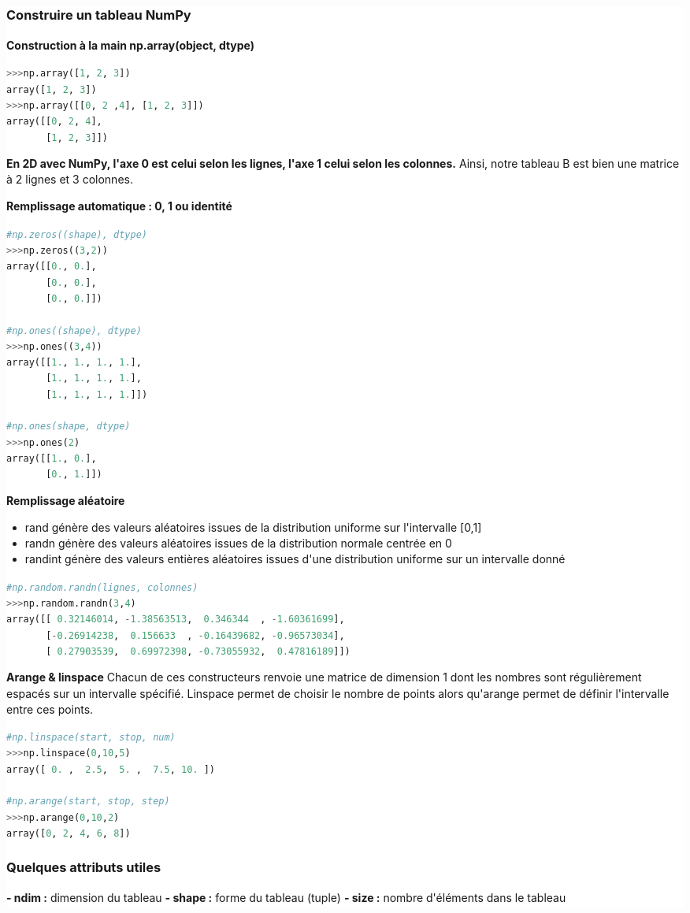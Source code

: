 ### Construire un tableau NumPy

**Construction à la main np.array(object, dtype)**

```python
>>>np.array([1, 2, 3])
array([1, 2, 3])
>>>np.array([[0, 2 ,4], [1, 2, 3]])
array([[0, 2, 4],
       [1, 2, 3]])
```
**En 2D avec NumPy, l'axe 0 est celui selon les lignes, l'axe 1 celui selon les colonnes.**
Ainsi, notre tableau B est bien une matrice à 2 lignes et 3 colonnes.

**Remplissage automatique : 0, 1 ou identité**

```python
#np.zeros((shape), dtype)
>>>np.zeros((3,2))
array([[0., 0.],
       [0., 0.],
       [0., 0.]])

#np.ones((shape), dtype)
>>>np.ones((3,4))
array([[1., 1., 1., 1.],
       [1., 1., 1., 1.],
       [1., 1., 1., 1.]])

#np.ones(shape, dtype)
>>>np.ones(2)
array([[1., 0.],
       [0., 1.]])
```
**Remplissage aléatoire**
- rand génère des valeurs aléatoires issues de la distribution uniforme sur l'intervalle [0,1]
- randn génère des valeurs aléatoires issues de la distribution normale centrée en 0
- randint génère des valeurs entières aléatoires issues d'une distribution uniforme sur un intervalle donné

```python
#np.random.randn(lignes, colonnes)
>>>np.random.randn(3,4)
array([[ 0.32146014, -1.38563513,  0.346344  , -1.60361699],
       [-0.26914238,  0.156633  , -0.16439682, -0.96573034],
       [ 0.27903539,  0.69972398, -0.73055932,  0.47816189]])
```
**Arange & linspace**
Chacun de ces constructeurs renvoie une matrice de dimension 1 dont les nombres sont régulièrement espacés sur un intervalle spécifié.
Linspace permet de choisir le nombre de points alors qu'arange permet de définir l'intervalle entre ces points.

```python
#np.linspace(start, stop, num)
>>>np.linspace(0,10,5)
array([ 0. ,  2.5,  5. ,  7.5, 10. ])

#np.arange(start, stop, step)
>>>np.arange(0,10,2)
array([0, 2, 4, 6, 8])
```
### Quelques attributs utiles
**- ndim :** dimension du tableau
**- shape :** forme du tableau (tuple)
**- size :** nombre d'éléments dans le tableau
